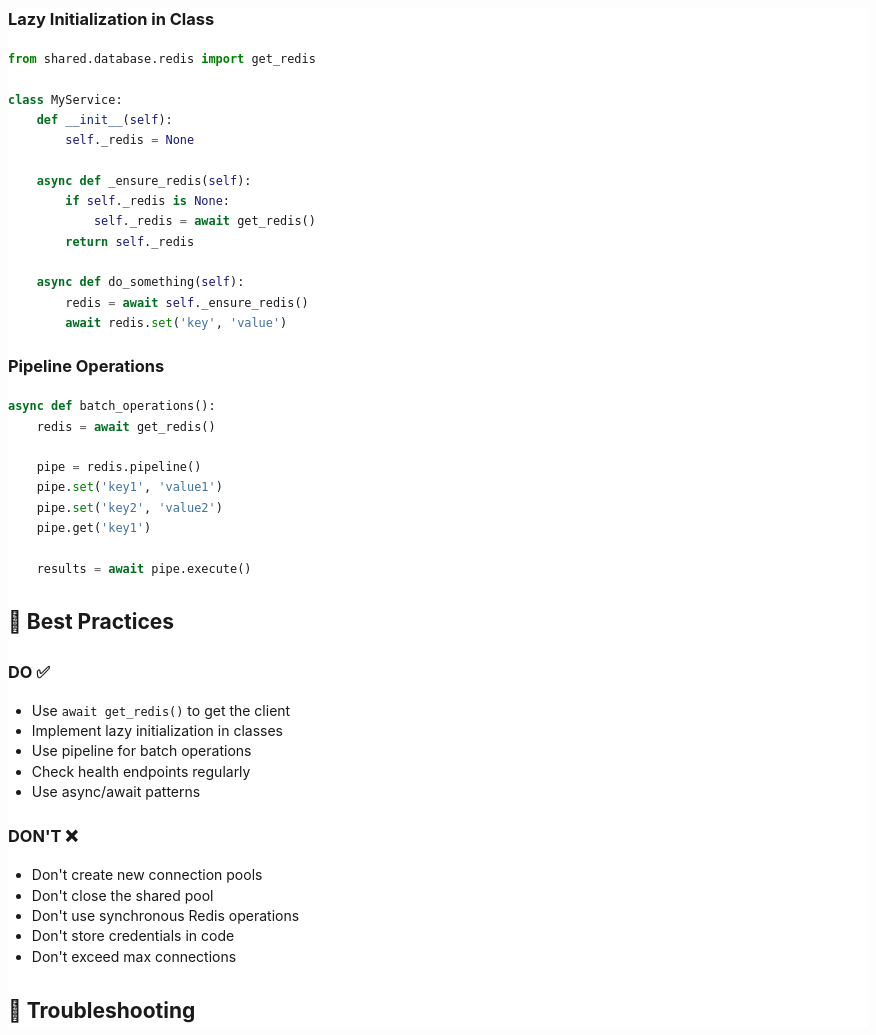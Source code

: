 ### Lazy Initialization in Class

```python
from shared.database.redis import get_redis

class MyService:
    def __init__(self):
        self._redis = None
    
    async def _ensure_redis(self):
        if self._redis is None:
            self._redis = await get_redis()
        return self._redis
    
    async def do_something(self):
        redis = await self._ensure_redis()
        await redis.set('key', 'value')
```

### Pipeline Operations

```python
async def batch_operations():
    redis = await get_redis()
    
    pipe = redis.pipeline()
    pipe.set('key1', 'value1')
    pipe.set('key2', 'value2')
    pipe.get('key1')
    
    results = await pipe.execute()
```

## 🎯 Best Practices

### DO ✅

- Use `await get_redis()` to get the client
- Implement lazy initialization in classes
- Use pipeline for batch operations
- Check health endpoints regularly
- Use async/await patterns

### DON'T ❌

- Don't create new connection pools
- Don't close the shared pool
- Don't use synchronous Redis operations
- Don't store credentials in code
- Don't exceed max connections

## 🐛 Troubleshooting
